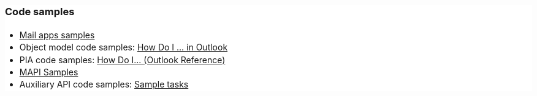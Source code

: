 ### Code samples

- [Mail apps samples](https://developer.microsoft.com/outlook/gallery/?filterBy=Outlook,Samples)
- Object model code samples: [How Do I ... in Outlook](/office/vba/outlook/concepts/miscellaneous/how-do-i-outlook-vba-reference)  
- PIA code samples: [How Do I... (Outlook Reference)](./pia/how-do-i-outlook-2013-pia-reference.md)  
- [MAPI Samples](./mapi/mapi-samples.md)
- Auxiliary API code samples: [Sample tasks](auxiliary/sample-tasks.md)
